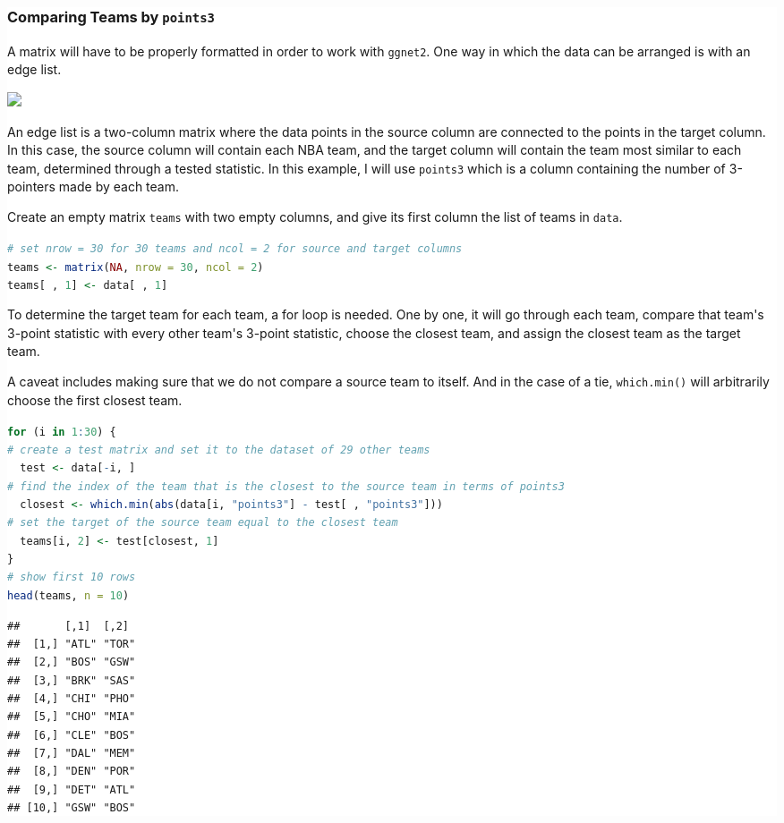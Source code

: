 ### Comparing Teams by `points3`

A matrix will have to be properly formatted in order to work with `ggnet2`. One way in which the data can be arranged is with an edge list.

![](http://www.r-graph-gallery.com/wp-content/uploads/2017/05/Network_Tab_3.png)

An edge list is a two-column matrix where the data points in the source column are connected to the points in the target column. In this case, the source column will contain each NBA team, and the target column will contain the team most similar to each team, determined through a tested statistic. In this example, I will use `points3` which is a column containing the number of 3-pointers made by each team.

Create an empty matrix `teams` with two empty columns, and give its first column the list of teams in `data`.

``` r
# set nrow = 30 for 30 teams and ncol = 2 for source and target columns
teams <- matrix(NA, nrow = 30, ncol = 2)
teams[ , 1] <- data[ , 1]
```

To determine the target team for each team, a for loop is needed. One by one, it will go through each team, compare that team's 3-point statistic with every other team's 3-point statistic, choose the closest team, and assign the closest team as the target team.

A caveat includes making sure that we do not compare a source team to itself. And in the case of a tie, `which.min()` will arbitrarily choose the first closest team.

``` r
for (i in 1:30) {
# create a test matrix and set it to the dataset of 29 other teams
  test <- data[-i, ]
# find the index of the team that is the closest to the source team in terms of points3
  closest <- which.min(abs(data[i, "points3"] - test[ , "points3"]))
# set the target of the source team equal to the closest team
  teams[i, 2] <- test[closest, 1]
}
# show first 10 rows
head(teams, n = 10)
```

    ##       [,1]  [,2] 
    ##  [1,] "ATL" "TOR"
    ##  [2,] "BOS" "GSW"
    ##  [3,] "BRK" "SAS"
    ##  [4,] "CHI" "PHO"
    ##  [5,] "CHO" "MIA"
    ##  [6,] "CLE" "BOS"
    ##  [7,] "DAL" "MEM"
    ##  [8,] "DEN" "POR"
    ##  [9,] "DET" "ATL"
    ## [10,] "GSW" "BOS"
